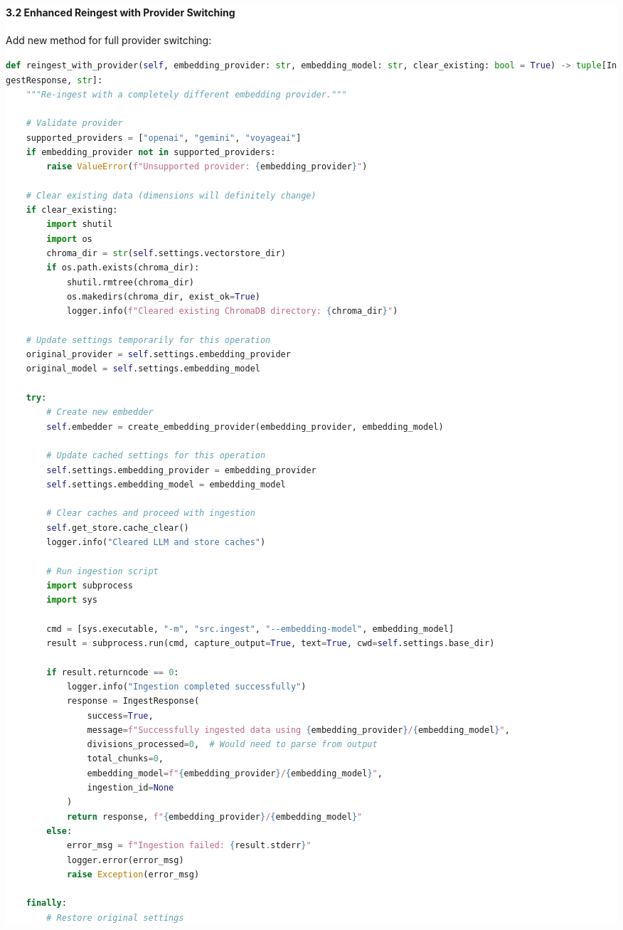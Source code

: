 #### **3.2 Enhanced Reingest with Provider Switching**

Add new method for full provider switching:
```python
def reingest_with_provider(self, embedding_provider: str, embedding_model: str, clear_existing: bool = True) -> tuple[IngestResponse, str]:
    """Re-ingest with a completely different embedding provider."""

    # Validate provider
    supported_providers = ["openai", "gemini", "voyageai"]
    if embedding_provider not in supported_providers:
        raise ValueError(f"Unsupported provider: {embedding_provider}")

    # Clear existing data (dimensions will definitely change)
    if clear_existing:
        import shutil
        import os
        chroma_dir = str(self.settings.vectorstore_dir)
        if os.path.exists(chroma_dir):
            shutil.rmtree(chroma_dir)
            os.makedirs(chroma_dir, exist_ok=True)
            logger.info(f"Cleared existing ChromaDB directory: {chroma_dir}")

    # Update settings temporarily for this operation
    original_provider = self.settings.embedding_provider
    original_model = self.settings.embedding_model

    try:
        # Create new embedder
        self.embedder = create_embedding_provider(embedding_provider, embedding_model)

        # Update cached settings for this operation
        self.settings.embedding_provider = embedding_provider
        self.settings.embedding_model = embedding_model

        # Clear caches and proceed with ingestion
        self.get_store.cache_clear()
        logger.info("Cleared LLM and store caches")

        # Run ingestion script
        import subprocess
        import sys

        cmd = [sys.executable, "-m", "src.ingest", "--embedding-model", embedding_model]
        result = subprocess.run(cmd, capture_output=True, text=True, cwd=self.settings.base_dir)

        if result.returncode == 0:
            logger.info("Ingestion completed successfully")
            response = IngestResponse(
                success=True,
                message=f"Successfully ingested data using {embedding_provider}/{embedding_model}",
                divisions_processed=0,  # Would need to parse from output
                total_chunks=0,
                embedding_model=f"{embedding_provider}/{embedding_model}",
                ingestion_id=None
            )
            return response, f"{embedding_provider}/{embedding_model}"
        else:
            error_msg = f"Ingestion failed: {result.stderr}"
            logger.error(error_msg)
            raise Exception(error_msg)

    finally:
        # Restore original settings
```
